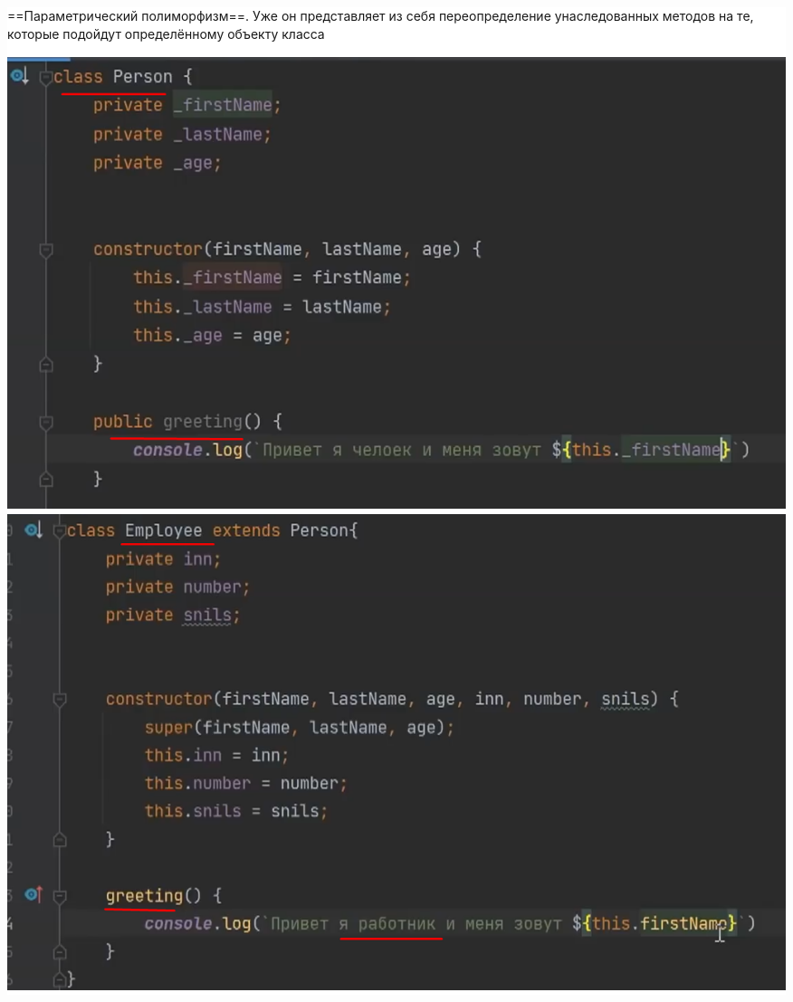 
==Параметрический полиморфизм==. Уже он представляет из себя переопределение унаследованных методов на те, которые подойдут определённому объекту класса

![](../../../_png/d5e01333c6157a25ca3a44910d6056e7.png)
![](../../../_png/ecd49e30e230a4564eba1e3d856f9680.png)
